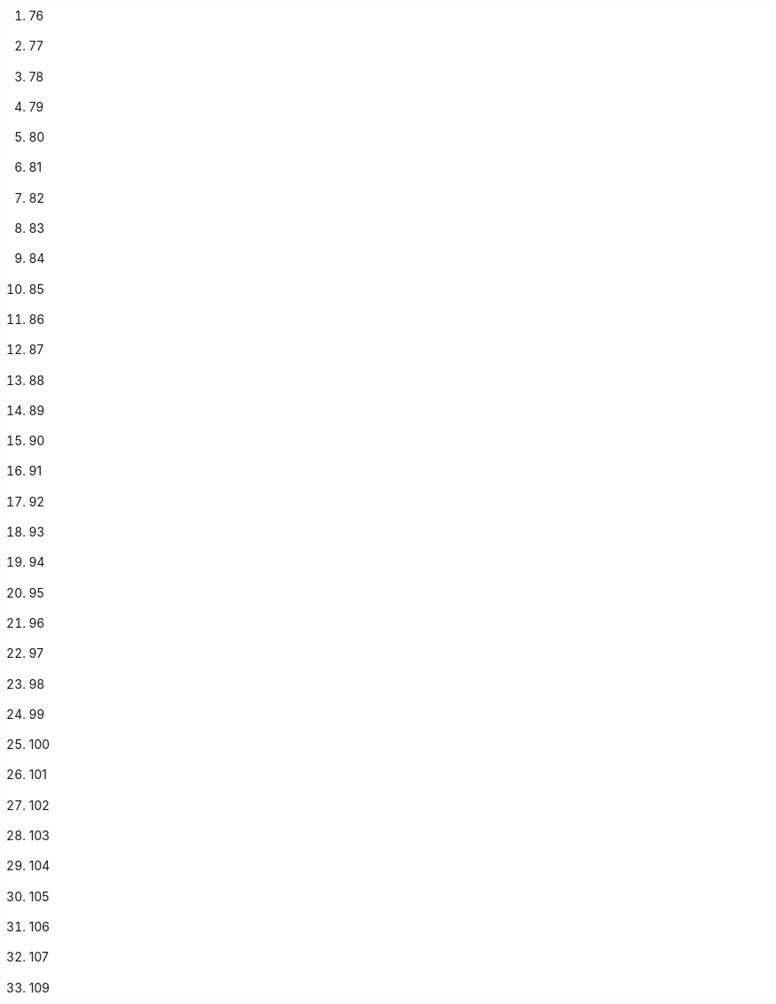 1.  76

1.  77

1.  78

1.  79

1.  80

1.  81

1.  82

1.  83

1.  84

1.  85

1.  86

1.  87

1.  88

1.  89

1.  90

1.  91

1.  92

1.  93

1.  94

1.  95

1.  96

1.  97

1.  98

1.  99

1.  100

1.  101

1.  102

1.  103

1.  104

1.  105

1.  106

1.  107

1.  109
